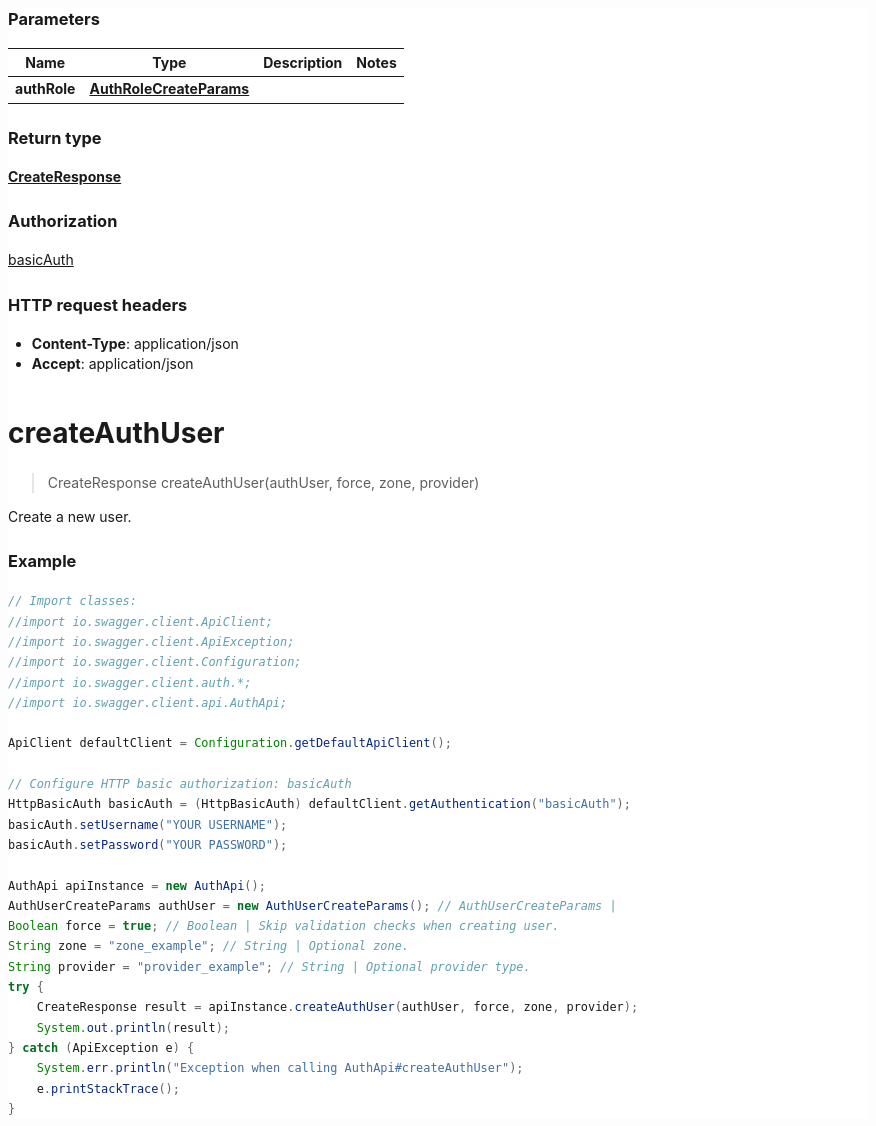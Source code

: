 ### Parameters

Name | Type | Description  | Notes
------------- | ------------- | ------------- | -------------
 **authRole** | [**AuthRoleCreateParams**](AuthRoleCreateParams.md)|  |

### Return type

[**CreateResponse**](CreateResponse.md)

### Authorization

[basicAuth](../README.md#basicAuth)

### HTTP request headers

 - **Content-Type**: application/json
 - **Accept**: application/json

<a name="createAuthUser"></a>
# **createAuthUser**
> CreateResponse createAuthUser(authUser, force, zone, provider)



Create a new user.

### Example
```java
// Import classes:
//import io.swagger.client.ApiClient;
//import io.swagger.client.ApiException;
//import io.swagger.client.Configuration;
//import io.swagger.client.auth.*;
//import io.swagger.client.api.AuthApi;

ApiClient defaultClient = Configuration.getDefaultApiClient();

// Configure HTTP basic authorization: basicAuth
HttpBasicAuth basicAuth = (HttpBasicAuth) defaultClient.getAuthentication("basicAuth");
basicAuth.setUsername("YOUR USERNAME");
basicAuth.setPassword("YOUR PASSWORD");

AuthApi apiInstance = new AuthApi();
AuthUserCreateParams authUser = new AuthUserCreateParams(); // AuthUserCreateParams | 
Boolean force = true; // Boolean | Skip validation checks when creating user.
String zone = "zone_example"; // String | Optional zone.
String provider = "provider_example"; // String | Optional provider type.
try {
    CreateResponse result = apiInstance.createAuthUser(authUser, force, zone, provider);
    System.out.println(result);
} catch (ApiException e) {
    System.err.println("Exception when calling AuthApi#createAuthUser");
    e.printStackTrace();
}
```
